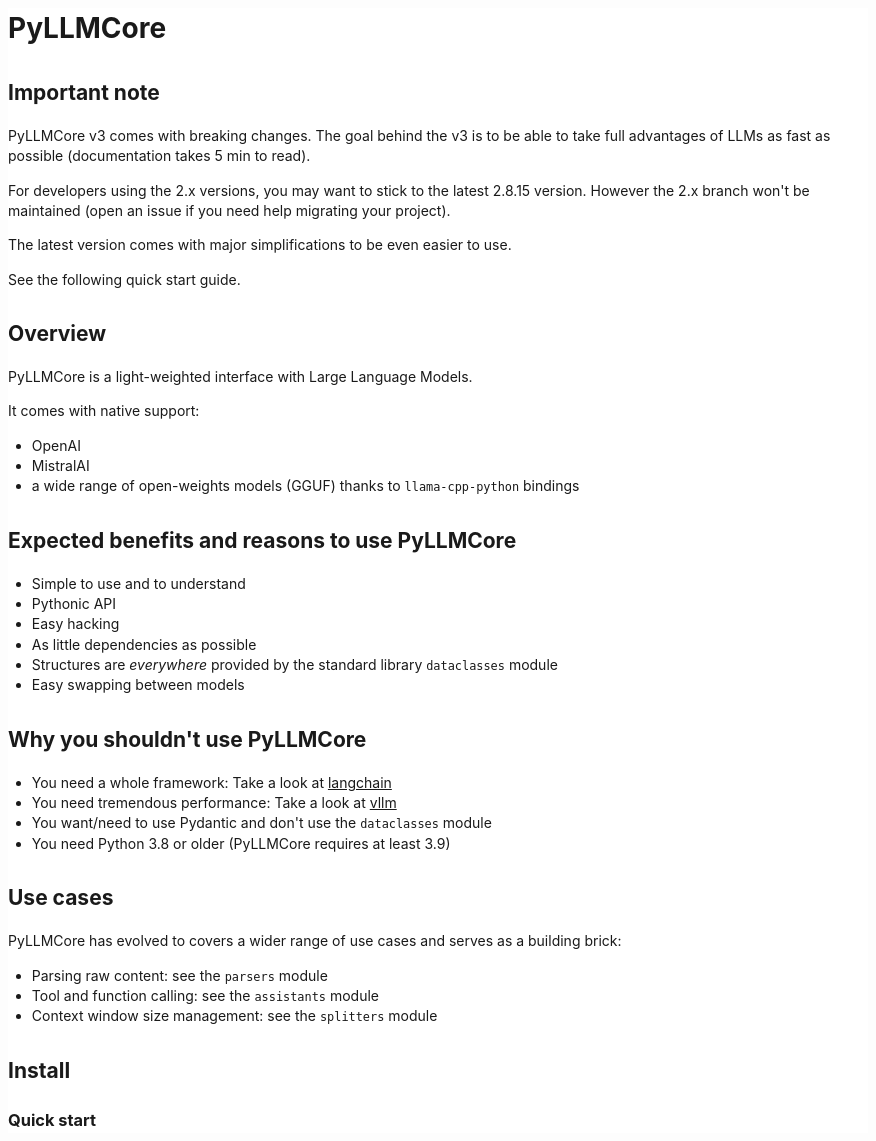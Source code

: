 # PyLLMCore

## Important note

PyLLMCore v3 comes with breaking changes. The goal behind the v3 is to be able to take
full advantages of LLMs as fast as possible (documentation takes 5 min to read).

For developers using the 2.x versions, you may want to stick to the latest 2.8.15 version. However the 2.x branch won't be maintained (open an issue if you need help migrating your project).

The latest version comes with major simplifications to be even easier to use.

See the following quick start guide.

## Overview

PyLLMCore is a light-weighted interface with Large Language Models.

It comes with native support:
- OpenAI
- MistralAI
- a wide range of open-weights models (GGUF) thanks to `llama-cpp-python` bindings

## Expected benefits and reasons to use PyLLMCore

- Simple to use and to understand
- Pythonic API
- Easy hacking
- As little dependencies as possible
- Structures are *everywhere* provided by the standard library `dataclasses` module
- Easy swapping between models

## Why you shouldn't use PyLLMCore

- You need a whole framework: Take a look at [langchain](https://github.com/langchain-ai/langchain)
- You need tremendous performance: Take a look at [vllm](https://github.com/vllm-project/vllm)
- You want/need to use Pydantic and don't use the `dataclasses` module
- You need Python 3.8 or older (PyLLMCore requires at least 3.9)

## Use cases

PyLLMCore has evolved to covers a wider range of use cases and serves as a building brick:

- Parsing raw content: see the `parsers` module
- Tool and function calling: see the `assistants` module
- Context window size management: see the `splitters` module


## Install

### Quick start
